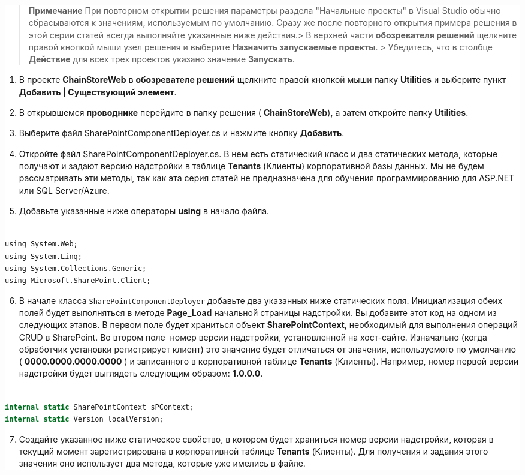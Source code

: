 
  
    
    

> **Примечание**
>  При повторном открытии решения параметры раздела "Начальные проекты" в Visual Studio обычно сбрасываются к значениям, используемым по умолчанию. Сразу же после повторного открытия примера решения в этой серии статей всегда выполняйте указанные ниже действия.>  В верхней части **обозревателя решений** щелкните правой кнопкой мыши узел решения и выберите **Назначить запускаемые проекты**. >  Убедитесь, что в столбце **Действие** для всех трех проектов указано значение **Запускать**. 
  
    
    


1. В проекте **ChainStoreWeb** в **обозревателе решений** щелкните правой кнопкой мыши папку **Utilities** и выберите пункт **Добавить | Существующий элемент**.
    
  
2. В открывшемся **проводнике** перейдите в папку решения ( **ChainStoreWeb**), а затем откройте папку **Utilities**.
    
  
3. Выберите файл SharePointComponentDeployer.cs и нажмите кнопку **Добавить**.
    
  
4. Откройте файл SharePointComponentDeployer.cs. В нем есть статический класс и два статических метода, которые получают и задают версию надстройки в таблице **Tenants** (Клиенты) корпоративной базы данных. Мы не будем рассматривать эти методы, так как эта серия статей не предназначена для обучения программированию для ASP.NET или SQL Server/Azure.
    
  
5. Добавьте указанные ниже операторы **using** в начало файла.
    
 ```
  
using System.Web;
using System.Linq;
using System.Collections.Generic;
using Microsoft.SharePoint.Client;
 ```

6. В начале класса  `SharePointComponentDeployer` добавьте два указанных ниже статических поля. Инициализация обеих полей будет выполняться в методе **Page_Load** начальной страницы надстройки. Вы добавите этот код на одном из следующих этапов. В первом поле будет храниться объект **SharePointContext**, необходимый для выполнения операций CRUD в SharePoint. Во втором поле  номер версии надстройки, установленной на хост-сайте. Изначально (когда обработчик установки регистрирует клиент) это значение будет отличаться от значения, используемого по умолчанию ( **0000.0000.0000.0000** ) и записанного в корпоративной таблице **Tenants** (Клиенты). Например, номер первой версии надстройки будет выглядеть следующим образом: **1.0.0.0**.
    
 ```cs
  
internal static SharePointContext sPContext;
internal static Version localVersion;
 ```

7. Создайте указанное ниже статическое свойство, в котором будет храниться номер версии надстройки, которая в текущий момент зарегистрирована в корпоративной таблице **Tenants** (Клиенты). Для получения и задания этого значения оно использует два метода, которые уже имелись в файле.
    